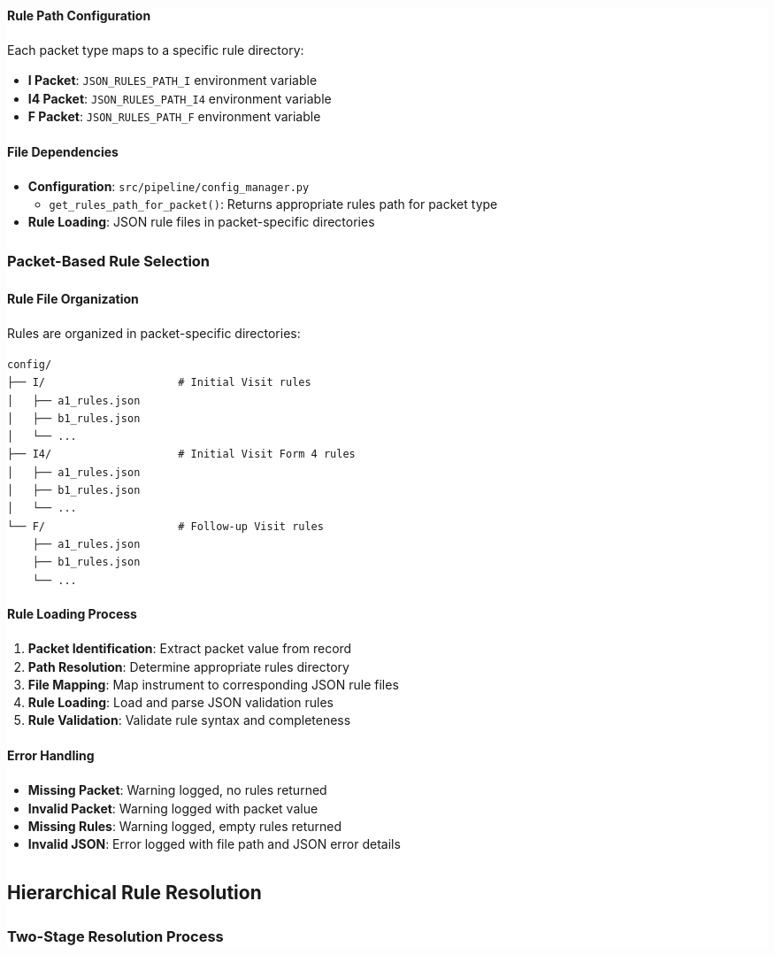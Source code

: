 #### Rule Path Configuration

Each packet type maps to a specific rule directory:

- **I Packet**: `JSON_RULES_PATH_I` environment variable
- **I4 Packet**: `JSON_RULES_PATH_I4` environment variable  
- **F Packet**: `JSON_RULES_PATH_F` environment variable

#### File Dependencies

- **Configuration**: `src/pipeline/config_manager.py`
  - `get_rules_path_for_packet()`: Returns appropriate rules path for packet type
- **Rule Loading**: JSON rule files in packet-specific directories

### Packet-Based Rule Selection

#### Rule File Organization

Rules are organized in packet-specific directories:

```
config/
├── I/                     # Initial Visit rules
│   ├── a1_rules.json
│   ├── b1_rules.json
│   └── ...
├── I4/                    # Initial Visit Form 4 rules
│   ├── a1_rules.json
│   ├── b1_rules.json
│   └── ...
└── F/                     # Follow-up Visit rules
    ├── a1_rules.json
    ├── b1_rules.json
    └── ...
```

#### Rule Loading Process

1. **Packet Identification**: Extract packet value from record
2. **Path Resolution**: Determine appropriate rules directory
3. **File Mapping**: Map instrument to corresponding JSON rule files
4. **Rule Loading**: Load and parse JSON validation rules
5. **Rule Validation**: Validate rule syntax and completeness

#### Error Handling

- **Missing Packet**: Warning logged, no rules returned
- **Invalid Packet**: Warning logged with packet value
- **Missing Rules**: Warning logged, empty rules returned
- **Invalid JSON**: Error logged with file path and JSON error details

## Hierarchical Rule Resolution

### Two-Stage Resolution Process
